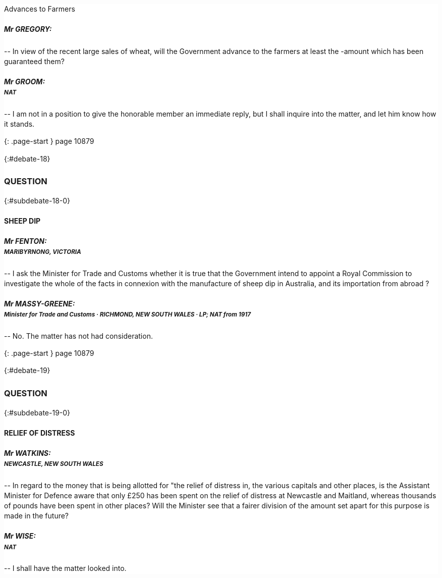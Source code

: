 Advances to Farmers

##### Mr GREGORY:

-- In view of the recent large sales of wheat, will the Government advance to the farmers at least the -amount which has been guaranteed them? 

##### Mr GROOM:<br><small class="text-muted">NAT</small>

-- I am not in a position to give the honorable member an immediate reply, but I shall inquire into the matter, and let him know how it stands. 

{: .page-start }
page 10879

{:#debate-18}
### QUESTION

{:#subdebate-18-0}
#### SHEEP DIP

##### Mr FENTON:<br><small class="text-muted">MARIBYRNONG, VICTORIA</small>

-- I ask the Minister for Trade and Customs whether it is true that the Government intend to appoint a Royal Commission to investigate the whole of the facts in connexion with the manufacture of sheep dip in Australia, and its importation from abroad ? 

##### Mr MASSY-GREENE:<br><small class="text-muted">Minister for Trade and Customs &middot; RICHMOND, NEW SOUTH WALES &middot; LP; NAT from 1917</small>

-- No. The matter has not had consideration. 

{: .page-start }
page 10879

{:#debate-19}
### QUESTION

{:#subdebate-19-0}
#### RELIEF OF DISTRESS

##### Mr WATKINS:<br><small class="text-muted">NEWCASTLE, NEW SOUTH WALES</small>

-- In regard to the money that is being allotted for "the relief of distress in, the various capitals and other places, is the Assistant Minister for Defence aware that only £250 has been spent on the relief of distress at Newcastle and Maitland, whereas thousands of pounds have been spent in other places? Will the Minister see that a fairer division of the amount set apart for this purpose is made in the future? 

##### Mr WISE:<br><small class="text-muted">NAT</small>

-- I shall have the matter looked into. 
